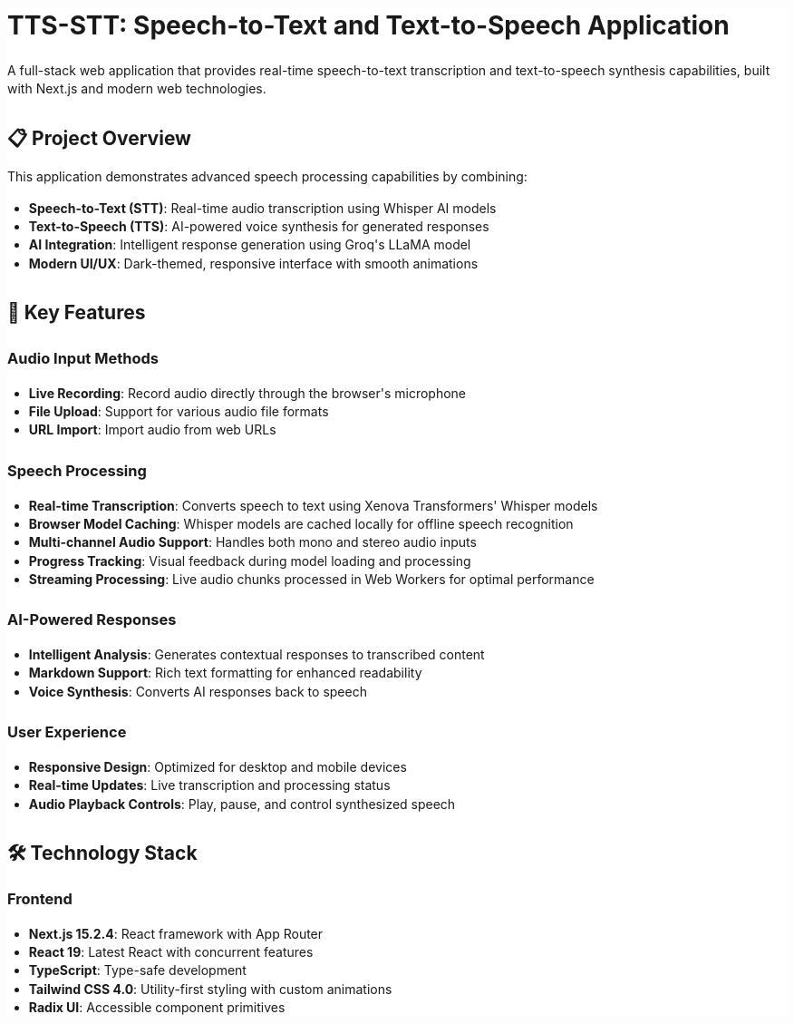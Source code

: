 # TTS-STT: Speech-to-Text and Text-to-Speech Application

A full-stack web application that provides real-time speech-to-text transcription and text-to-speech synthesis capabilities, built with Next.js and modern web technologies.

## 📋 Project Overview

This application demonstrates advanced speech processing capabilities by combining:

- **Speech-to-Text (STT)**: Real-time audio transcription using Whisper AI models
- **Text-to-Speech (TTS)**: AI-powered voice synthesis for generated responses
- **AI Integration**: Intelligent response generation using Groq's LLaMA model
- **Modern UI/UX**: Dark-themed, responsive interface with smooth animations

## 🚀 Key Features

### Audio Input Methods

- **Live Recording**: Record audio directly through the browser's microphone
- **File Upload**: Support for various audio file formats
- **URL Import**: Import audio from web URLs

### Speech Processing

- **Real-time Transcription**: Converts speech to text using Xenova Transformers' Whisper models
- **Browser Model Caching**: Whisper models are cached locally for offline speech recognition
- **Multi-channel Audio Support**: Handles both mono and stereo audio inputs
- **Progress Tracking**: Visual feedback during model loading and processing
- **Streaming Processing**: Live audio chunks processed in Web Workers for optimal performance

### AI-Powered Responses

- **Intelligent Analysis**: Generates contextual responses to transcribed content
- **Markdown Support**: Rich text formatting for enhanced readability
- **Voice Synthesis**: Converts AI responses back to speech

### User Experience

- **Responsive Design**: Optimized for desktop and mobile devices
- **Real-time Updates**: Live transcription and processing status
- **Audio Playback Controls**: Play, pause, and control synthesized speech

## 🛠️ Technology Stack

### Frontend

- **Next.js 15.2.4**: React framework with App Router
- **React 19**: Latest React with concurrent features
- **TypeScript**: Type-safe development
- **Tailwind CSS 4.0**: Utility-first styling with custom animations
- **Radix UI**: Accessible component primitives
